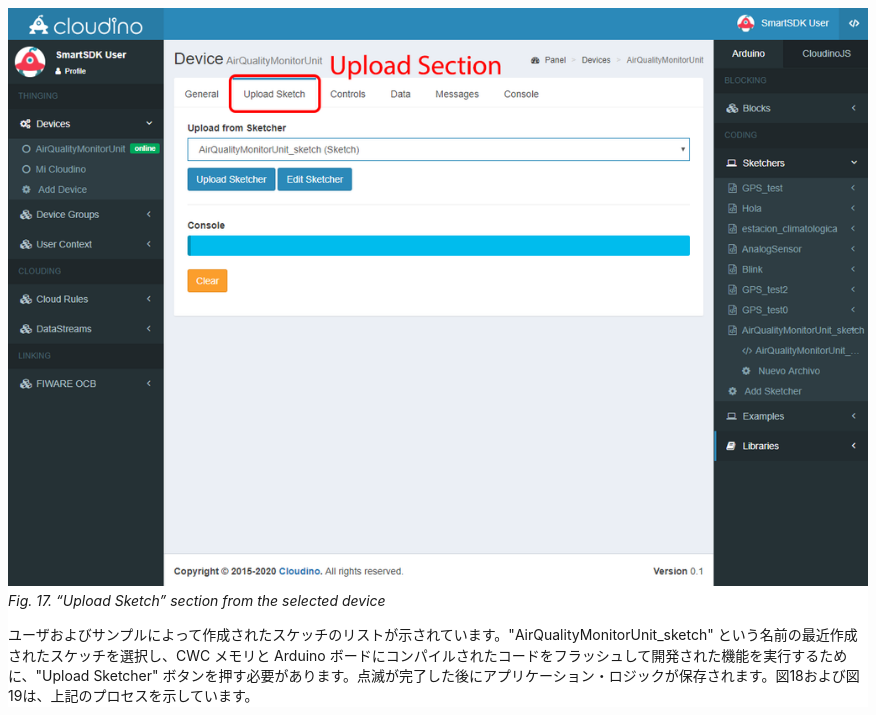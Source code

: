   ![“Upload Sketch” section from the selected device](./images//cdn_17.png)
  *Fig. 17. “Upload Sketch” section from the selected device*

ユーザおよびサンプルによって作成されたスケッチのリストが示されています。"AirQualityMonitorUnit_sketch" という名前の最近作成されたスケッチを選択し、CWC メモリと Arduino ボードにコンパイルされたコードをフラッシュして開発された機能を実行するために、"Upload Sketcher" ボタンを押す必要があります。点滅が完了した後にアプリケーション・ロジックが保存されます。図18および図19は、上記のプロセスを示しています。
